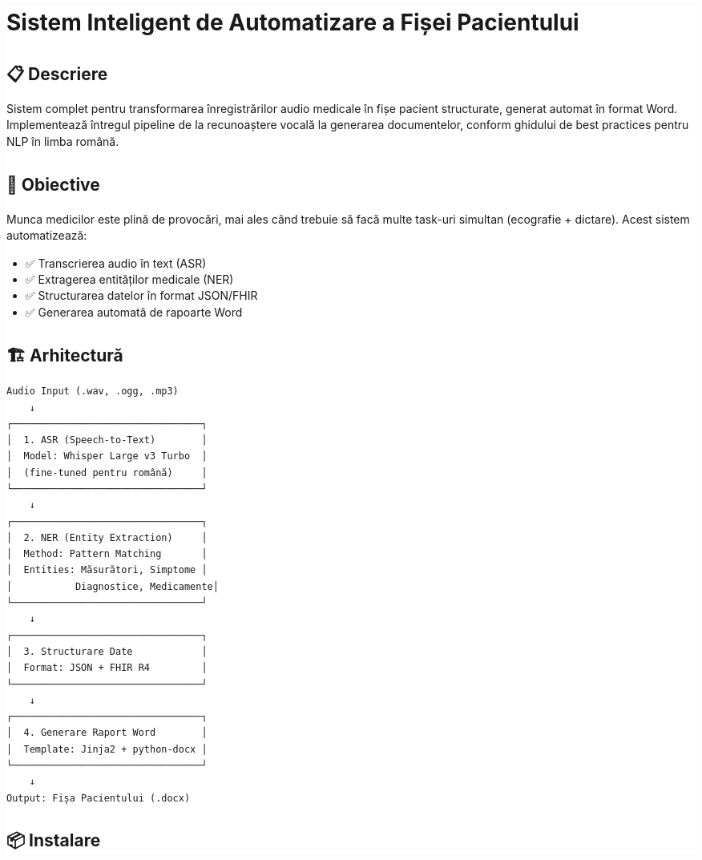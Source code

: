 # Sistem Inteligent de Automatizare a Fișei Pacientului

## 📋 Descriere

Sistem complet pentru transformarea înregistrărilor audio medicale în fișe pacient structurate, generat automat în format Word. Implementează întregul pipeline de la recunoaștere vocală la generarea documentelor, conform ghidului de best practices pentru NLP în limba română.

## 🎯 Obiective

Munca medicilor este plină de provocări, mai ales când trebuie să facă multe task-uri simultan (ecografie + dictare). Acest sistem automatizează:
- ✅ Transcrierea audio în text (ASR)
- ✅ Extragerea entităților medicale (NER)
- ✅ Structurarea datelor în format JSON/FHIR
- ✅ Generarea automată de rapoarte Word

## 🏗️ Arhitectură

```
Audio Input (.wav, .ogg, .mp3)
    ↓
┌─────────────────────────────────┐
│  1. ASR (Speech-to-Text)        │
│  Model: Whisper Large v3 Turbo  │
│  (fine-tuned pentru română)     │
└─────────────────────────────────┘
    ↓
┌─────────────────────────────────┐
│  2. NER (Entity Extraction)     │
│  Method: Pattern Matching       │
│  Entities: Măsurători, Simptome │
│           Diagnostice, Medicamente│
└─────────────────────────────────┘
    ↓
┌─────────────────────────────────┐
│  3. Structurare Date            │
│  Format: JSON + FHIR R4         │
└─────────────────────────────────┘
    ↓
┌─────────────────────────────────┐
│  4. Generare Raport Word        │
│  Template: Jinja2 + python-docx │
└─────────────────────────────────┘
    ↓
Output: Fișa Pacientului (.docx)
```

## 📦 Instalare
